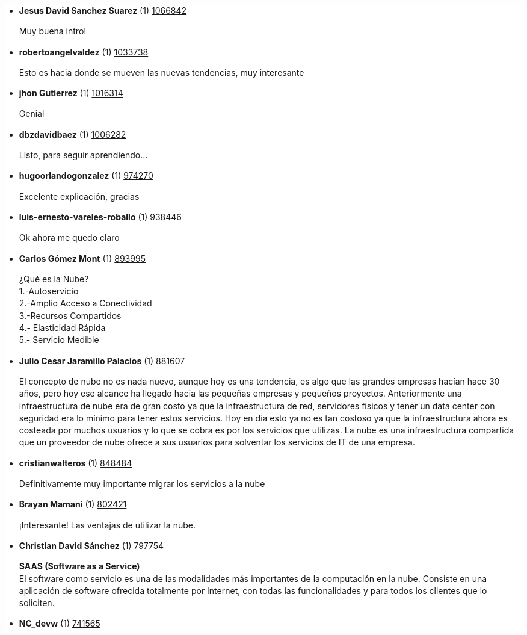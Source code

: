 	

* **Jesus David Sanchez Suarez** (1) [1066842](https://platzi.com/comentario/1066842/) 

	Muy buena intro!

* **robertoangelvaldez** (1) [1033738](https://platzi.com/comentario/1033738/) 

	Esto es hacia donde se mueven las nuevas tendencias, muy interesante

* **jhon Gutierrez** (1) [1016314](https://platzi.com/comentario/1016314/) 

	Genial

* **dbzdavidbaez** (1) [1006282](https://platzi.com/comentario/1006282/) 

	Listo, para seguir aprendiendo…

* **hugoorlandogonzalez** (1) [974270](https://platzi.com/comentario/974270/) 

	Excelente explicación, gracias

* **luis-ernesto-vareles-roballo** (1) [938446](https://platzi.com/comentario/938446/) 

	Ok ahora me quedo claro

* **Carlos Gómez Mont** (1) [893995](https://platzi.com/comentario/893995/) 

	¿Qué es la Nube?  
	1.-Autoservicio  
	2.-Amplio Acceso a Conectividad  
	3.-Recursos Compartidos  
	4.- Elasticidad Rápida  
	5.- Servicio Medible

* **Julio Cesar Jaramillo Palacios** (1) [881607](https://platzi.com/comentario/881607/) 

	El concepto de nube no es nada nuevo, aunque hoy es una tendencia, es algo que las grandes empresas hacían hace 30 años, pero hoy ese alcance ha llegado hacia las pequeñas empresas y pequeños proyectos. Anteriormente una infraestructura de nube era de gran costo ya que la infraestructura de red, servidores físicos y tener un data center con seguridad era lo mínimo para tener estos servicios. Hoy en día esto ya no es tan costoso ya que la infraestructura ahora es costeada por muchos usuarios y lo que se cobra es por los servicios que utilizas. La nube es una infraestructura compartida que un proveedor de nube ofrece a sus usuarios para solventar los servicios de IT de una empresa.

* **cristianwalteros** (1) [848484](https://platzi.com/comentario/848484/) 

	Definitivamente muy importante migrar los servicios a la nube

* **Brayan Mamani** (1) [802421](https://platzi.com/comentario/802421/) 

	¡Interesante! Las ventajas de utilizar la nube.

* **Christian David Sánchez** (1) [797754](https://platzi.com/comentario/797754/) 

	 **SAAS (Software as a Service)**  
	El software como servicio es una de las modalidades más importantes de la computación en la nube. Consiste en una aplicación de software ofrecida totalmente por Internet, con todas las funcionalidades y para todos los clientes que lo soliciten.

* **NC_devw** (1) [741565](https://platzi.com/comentario/741565/) 
